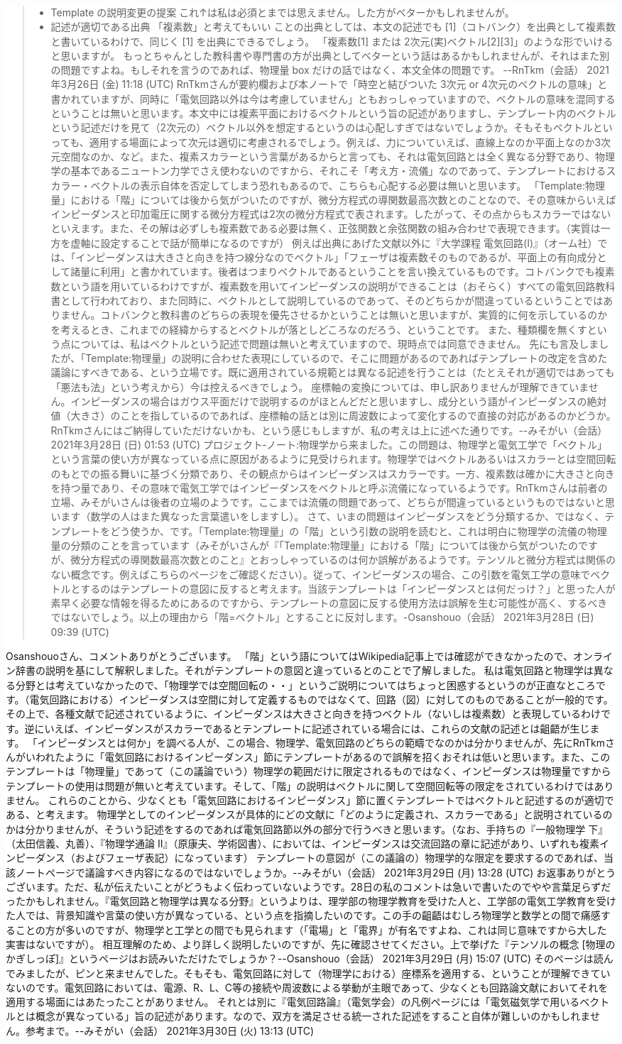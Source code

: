 > * Template の説明変更の提案
これ↑は私は必須とまでは思えません。した方がベターかもしれませんが。
> * 記述が適切である出典
「複素数」と考えてもいい ことの出典としては、本文の記述でも [1]（コトバンク）を出典として複素数と書いているわけで、同じく [1] を出典にできるでしょう。
「複素数[1] または 2次元(実)ベクトル[2][3]」のような形でいけると思いますが。
もっとちゃんとした教科書や専門書の方が出典としてベターという話はあるかもしれませんが、それはまた別の問題ですよね。もしそれを言うのであれば、物理量 box だけの話ではなく、本文全体の問題です。
--RnTkm（会話） 2021年3月26日 (金) 11:18 (UTC)
RnTkmさんが要約欄および本ノートで「時空と結びついた 3次元 or 4次元のベクトルの意味」と書かれていますが、同時に「電気回路以外は今は考慮していません」ともおっしゃっていますので、ベクトルの意味を混同するということは無いと思います。本文中には複素平面におけるベクトルという旨の記述がありますし、テンプレート内のベクトルという記述だけを見て（2次元の）ベクトル以外を想定するというのは心配しすぎではないでしょうか。そもそもベクトルといっても、適用する場面によって次元は適切に考慮されるでしょう。例えば、力についていえば、直線上なのか平面上なのか3次元空間なのか、など。また、複素スカラーという言葉があるからと言っても、それは電気回路とは全く異なる分野であり、物理学の基本であるニュートン力学でさえ使わないのですから、それこそ「考え方・流儀」なのであって、テンプレートにおけるスカラー・ベクトルの表示自体を否定してしまう恐れもあるので、こちらも心配する必要は無いと思います。
「Template:物理量」における「階」については後から気がついたのですが、微分方程式の導関数最高次数とのことなので、その意味からいえばインピーダンスと印加電圧に関する微分方程式は2次の微分方程式で表されます。したがって、その点からもスカラーではないといえます。また、その解は必ずしも複素数である必要は無く、正弦関数と余弦関数の組み合わせで表現できます。（実質は一方を虚軸に設定することで話が簡単になるのですが）
例えば出典にあげた文献以外に『大学課程 電気回路(I)』（オーム社）では、「インピーダンスは大きさと向きを持つ線分なのでベクトル」「フェーザは複素数そのものであるが、平面上の有向成分として諸量に利用」と書かれています。後者はつまりベクトルであるということを言い換えているものです。コトバンクでも複素数という語を用いているわけですが、複素数を用いてインピーダンスの説明ができることは（おそらく）すべての電気回路教科書として行われており、また同時に、ベクトルとして説明しているのであって、そのどちらかが間違っているということではありません。コトバンクと教科書のどちらの表現を優先させるかということは無いと思いますが、実質的に何を示しているのかを考えるとき、これまでの経緯からするとベクトルが落としどころなのだろう、ということです。
また、種類欄を無くすという点については、私はベクトルという記述で問題は無いと考えていますので、現時点では同意できません。
先にも言及しましたが、「Template:物理量」の説明に合わせた表現にしているので、そこに問題があるのであればテンプレートの改定を含めた議論にすべきである、という立場です。既に適用されている規範とは異なる記述を行うことは（たとえそれが適切ではあっても「悪法も法」という考えから）今は控えるべきでしょう。
座標軸の変換については、申し訳ありませんが理解できていません。インピーダンスの場合はガウス平面だけで説明するのがほとんどだと思いますし、成分という語がインピーダンスの絶対値（大きさ）のことを指しているのであれば、座標軸の話とは別に周波数によって変化するので直接の対応があるのかどうか。
RnTkmさんにはご納得していただけないかも、という感じもしますが、私の考えは上に述べた通りです。--みそがい（会話） 2021年3月28日 (日) 01:53 (UTC)
プロジェクト‐ノート:物理学から来ました。この問題は、物理学と電気工学で「ベクトル」という言葉の使い方が異なっている点に原因があるように見受けられます。物理学ではベクトルあるいはスカラーとは空間回転のもとでの振る舞いに基づく分類であり、その観点からはインピーダンスはスカラーです。一方、複素数は確かに大きさと向きを持つ量であり、その意味で電気工学ではインピーダンスをベクトルと呼ぶ流儀になっているようです。RnTkmさんは前者の立場、みそがいさんは後者の立場のようです。ここまでは流儀の問題であって、どちらが間違っているというものではないと思います（数学の人はまた異なった言葉遣いをしますし）。
さて、いまの問題はインピーダンスをどう分類するか、ではなく、テンプレートをどう使うか、です。「Template:物理量」の「階」という引数の説明を読むと、これは明白に物理学の流儀の物理量の分類のことを言っています（みそがいさんが『「Template:物理量」における「階」については後から気がついたのですが、微分方程式の導関数最高次数とのこと』とおっしゃっているのは何か誤解があるようです。テンソルと微分方程式は関係のない概念です。例えばこちらのページをご確認ください）。従って、インピーダンスの場合、この引数を電気工学の意味でベクトルとするのはテンプレートの意図に反すると考えます。当該テンプレートは「インピーダンスとは何だっけ？」と思った人が素早く必要な情報を得るためにあるのですから、テンプレートの意図に反する使用方法は誤解を生む可能性が高く、するべきではないでしょう。以上の理由から「階=ベクトル」とすることに反対します。-Osanshouo（会話） 2021年3月28日 (日) 09:39 (UTC)

Osanshouoさん、コメントありがとうございます。
「階」という語についてはWikipedia記事上では確認ができなかったので、オンライン辞書の説明を基にして解釈しました。それがテンプレートの意図と違っているとのことで了解しました。
私は電気回路と物理学は異なる分野とは考えていなかったので、「物理学では空間回転の・・」というご説明についてはちょっと困惑するというのが正直なところです。（電気回路における）インピーダンスは空間に対して定義するものではなくて、回路（図）に対してのものであることが一般的です。その上で、各種文献で記述されているように、インピーダンスは大きさと向きを持つベクトル（ないしは複素数）と表現しているわけです。逆にいえば、インピーダンスがスカラーであるとテンプレートに記述されている場合には、これらの文献の記述とは齟齬が生じます。
「インピーダンスとは何か」を調べる人が、この場合、物理学、電気回路のどちらの範疇でなのかは分かりませんが、先にRnTkmさんがいわれたように「電気回路におけるインピーダンス」節にテンプレートがあるので誤解を招くおそれは低いと思います。また、このテンプレートは「物理量」であって（この議論でいう）物理学の範囲だけに限定されるものではなく、インピーダンスは物理量ですからテンプレートの使用は問題が無いと考えています。そして、「階」の説明はベクトルに関して空間回転等の限定をされているわけではありません。
これらのことから、少なくとも「電気回路におけるインピーダンス」節に置くテンプレートではベクトルと記述するのが適切である、と考えます。
物理学としてのインピーダンスが具体的にどの文献に「どのように定義され、スカラーである」と説明されているのかは分かりませんが、そういう記述をするのであれば電気回路節以外の部分で行うべきと思います。（なお、手持ちの『一般物理学 下』（太田信義、丸善）、『物理学通論 II』（原康夫、学術図書）、においては、インピーダンスは交流回路の章に記述があり、いずれも複素インピーダンス（およびフェーザ表記）になっています）
テンプレートの意図が（この議論の）物理学的な限定を要求するのであれば、当該ノートページで議論すべき内容になるのではないでしょうか。--みそがい（会話） 2021年3月29日 (月) 13:28 (UTC)
お返事ありがとうございます。ただ、私が伝えたいことがどうもよく伝わっていないようです。28日の私のコメントは急いで書いたのでやや言葉足らずだったかもしれません。『電気回路と物理学は異なる分野』というよりは、理学部の物理学教育を受けた人と、工学部の電気工学教育を受けた人では、背景知識や言葉の使い方が異なっている、という点を指摘したいのです。この手の齟齬はむしろ物理学と数学との間で痛感することの方が多いのですが、物理学と工学との間でも見られます（「電場」と「電界」が有名ですよね、これは同じ意味ですから大した実害はないですが）。
相互理解のため、より詳しく説明したいのですが、先に確認させてください。上で挙げた『テンソルの概念 [物理のかぎしっぽ]』というページはお読みいただけたでしょうか？--Osanshouo（会話） 2021年3月29日 (月) 15:07 (UTC)
そのページは読んでみましたが、ピンと来ませんでした。そもそも、電気回路に対して（物理学における）座標系を適用する、ということが理解できていないのです。電気回路においては、電源、R、L、C等の接続や周波数による挙動が主眼であって、少なくとも回路論文献においてそれを適用する場面にはあたったことがありません。
それとは別に『電気回路論』（電気学会）の凡例ページには「電気磁気学で用いるベクトルとは概念が異なっている」旨の記述があります。なので、双方を満足させる統一された記述をすること自体が難しいのかもしれません。参考まで。--みそがい（会話） 2021年3月30日 (火) 13:13 (UTC)
